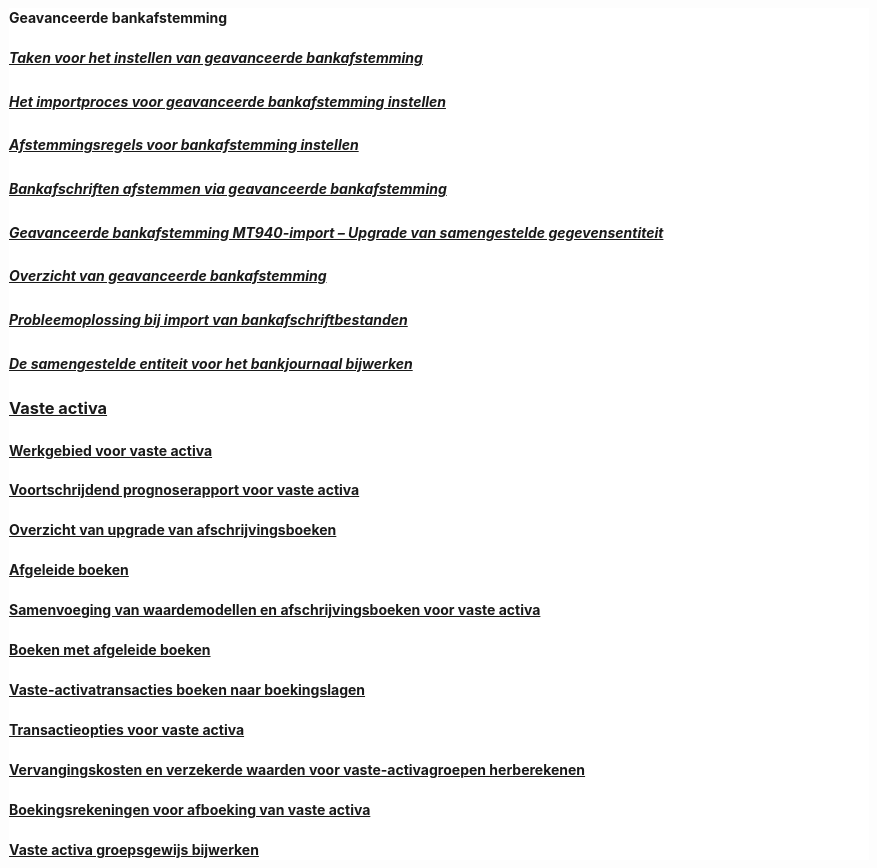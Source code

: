 #### Geavanceerde bankafstemming
##### [Taken voor het instellen van geavanceerde bankafstemming](../financials/cash-bank-management/configure-advanced-bank-reconciliation.md)
##### [Het importproces voor geavanceerde bankafstemming instellen](../financials/cash-bank-management/set-up-advanced-bank-reconciliation-import-process.md)
##### [Afstemmingsregels voor bankafstemming instellen](../financials/cash-bank-management/set-up-bank-reconciliation-matching-rules.md)
##### [Bankafschriften afstemmen via geavanceerde bankafstemming](../financials/cash-bank-management/reconcile-bank-statements-advanced-bank-reconciliation.md)
##### [Geavanceerde bankafstemming MT940-import – Upgrade van samengestelde gegevensentiteit](../financials/cash-bank-management/advanced-bank-reconciliation-mt940-data-entity-upgrade-steps.md)
##### [Overzicht van geavanceerde bankafstemming](../financials/cash-bank-management/advanced-bank-reconciliation-overview.md)
##### [Probleemoplossing bij import van bankafschriftbestanden](../financials/cash-bank-management/import-bank-statement-file-failed-incorrect-results.md)
##### [De samengestelde entiteit voor het bankjournaal bijwerken](../financials/cash-bank-management/upgrade-bank-journal-composite-entity.md)

### [Vaste activa](../financials/fixed-assets/fixed-assets.md)
#### [Werkgebied voor vaste activa](../financials/fixed-assets/fixed-asset-management-workspace.md)
#### [Voortschrijdend prognoserapport voor vaste activa](../financials/fixed-assets/Fixed-asset-roll-forward-report.md)
#### [Overzicht van upgrade van afschrijvingsboeken](../financials/fixed-assets/depreciation-book-upgrade-considerations.md)
#### [Afgeleide boeken](../financials/fixed-assets/derived-books.md)
#### [Samenvoeging van waardemodellen en afschrijvingsboeken voor vaste activa](../financials/fixed-assets/fixed-asset-value-model-depreciation-book-merge.md)
#### [Boeken met afgeleide boeken](../financials/fixed-assets/post-derived-value-models.md)
#### [Vaste-activatransacties boeken naar boekingslagen](../financials/fixed-assets/post-fixed-asset-transactions-posting-layers.md)
#### [Transactieopties voor vaste activa](../financials/fixed-assets/enter-fixed-asset-transactions.md)
#### [Vervangingskosten en verzekerde waarden voor vaste-activagroepen herberekenen](../financials/fixed-assets/recalculate-replacement-costs-insured-values-fixed-asset-groups.md)
#### [Boekingsrekeningen voor afboeking van vaste activa](../financials/fixed-assets/fixed-asset-disposal-posting-accounts.md)
#### [Vaste activa groepsgewijs bijwerken](../financials/fixed-assets/fixed-asset-mass-update.md)